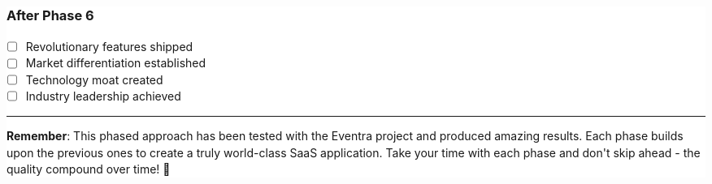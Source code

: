 ### After Phase 6
- [ ] Revolutionary features shipped
- [ ] Market differentiation established
- [ ] Technology moat created
- [ ] Industry leadership achieved

---

**Remember**: This phased approach has been tested with the Eventra project and produced amazing results. Each phase builds upon the previous ones to create a truly world-class SaaS application. Take your time with each phase and don't skip ahead - the quality compound over time! 🚀